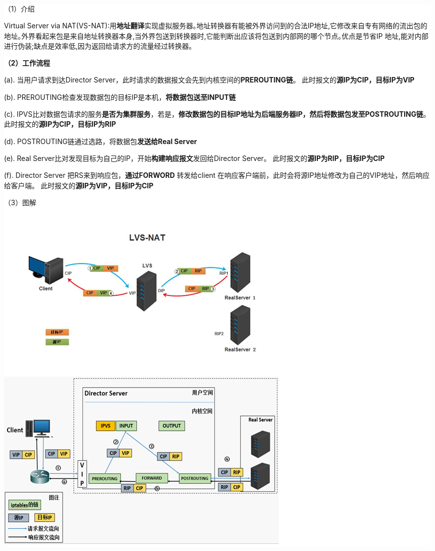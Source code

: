 （1）介绍

Virtual Server via NAT(VS-NAT):用**地址翻译**实现虚拟服务器｡地址转换器有能被外界访问到的合法IP地址,它修改来自专有网络的流出包的地址｡外界看起来包是来自地址转换器本身,当外界包送到转换器时,它能判断出应该将包送到内部网的哪个节点｡优点是节省IP 地址,能对内部进行伪装;缺点是效率低,因为返回给请求方的流量经过转换器｡

 

**（2）工作流程**

(a). 当用户请求到达Director Server，此时请求的数据报文会先到内核空间的**PREROUTING链**。 此时报文的**源IP为CIP，目标IP为VIP**

(b). PREROUTING检查发现数据包的目标IP是本机，**将数据包送至INPUT链**

(c). IPVS比对数据包请求的服务**是否为集群服务**，若是，**修改数据包的目标IP地址为后端服务器IP，然后将数据包发至POSTROUTING链**。 此时报文的**源IP为CIP，目标IP为RIP**

(d). POSTROUTING链通过选路，将数据包**发送给Real Server**

(e). Real Server比对发现目标为自己的IP，开始**构建响应报文**发回给Director Server。 此时报文的**源IP为RIP，目标IP为CIP**

(f). Director Server 把RS来到响应包，**通过FORWORD** 转发给client 在响应客户端前，此时会将源IP地址修改为自己的VIP地址，然后响应给客户端。 此时报文的**源IP为VIP，目标IP为CIP**

 

（3）图解

![img](LVS%E8%B4%9F%E8%BD%BD%E5%9D%87%E8%A1%A1%E8%AF%A6%E8%A7%A3.assets/1216496-20171104195647435-6995388.png)

![img](LVS%E8%B4%9F%E8%BD%BD%E5%9D%87%E8%A1%A1%E8%AF%A6%E8%A7%A3.assets/1216496-20171104195647763-946588891.png)
